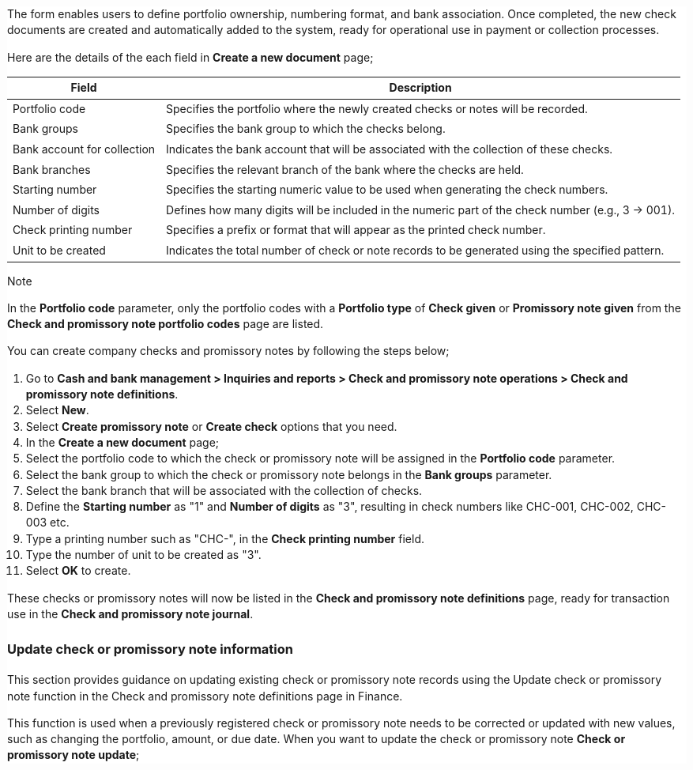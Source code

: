 The form enables users to define portfolio ownership, numbering format, and bank association. 
Once completed, the new check documents are created and automatically added to the system, ready for operational use in payment or collection processes.

Here are the details of the each field in **Create a new document** page; 
    
| Field                       | Description                                                                                      |
| --------------------------- | ------------------------------------------------------------------------------------------------ |
| Portfolio code              | Specifies the portfolio where the newly created checks or notes will be recorded.                |
| Bank groups                 | Specifies the bank group to which the checks belong.                                             |
| Bank account for collection | Indicates the bank account that will be associated with the collection of these checks.          |
| Bank branches               | Specifies the relevant branch of the bank where the checks are held.                             |
| Starting number             | Specifies the starting numeric value to be used when generating the check numbers.               |
| Number of digits            | Defines how many digits will be included in the numeric part of the check number (e.g., 3 → 001).|
| Check printing number       | Specifies a prefix or format that will appear as the printed check number.                       |
| Unit to be created          | Indicates the total number of check or note records to be generated using the specified pattern. |

> [!NOTE]
> In the **Portfolio code** parameter, only the portfolio codes with a **Portfolio type** of **Check given** or **Promissory note given** from the **Check and promissory note portfolio codes** page are listed.

You can create company checks and promissory notes by following the steps below; 

1. Go to **Cash and bank management > Inquiries and reports > Check and promissory note operations > Check and promissory note definitions**.
2. Select **New**.
3. Select **Create promissory note** or **Create check** options that you need.
4. In the **Create a new document** page;
5. Select the portfolio code to which the check or promissory note will be assigned in the **Portfolio code** parameter.
6. Select the bank group to which the check or promissory note belongs in the **Bank groups** parameter.
7. Select the bank branch that will be associated with the collection of checks.
8. Define the **Starting number** as "1" and **Number of digits** as "3", resulting in check numbers like CHC-001, CHC-002, CHC-003 etc.
9. Type a printing number such as "CHC-", in the **Check printing number** field.
10. Type the number of unit to be created as "3".
11. Select **OK** to create.

These checks or promissory notes will now be listed in the **Check and promissory note definitions** page, ready for transaction use in the **Check and promissory note journal**.

### Update check or promissory note information

This section provides guidance on updating existing check or promissory note records using the Update check or promissory note function in the Check and promissory note definitions page in Finance. 

This function is used when a previously registered check or promissory note needs to be corrected or updated with new values, such as changing the portfolio, amount, or due date.
When you want to update the check or promissory note **Check or promissory note update**; 
